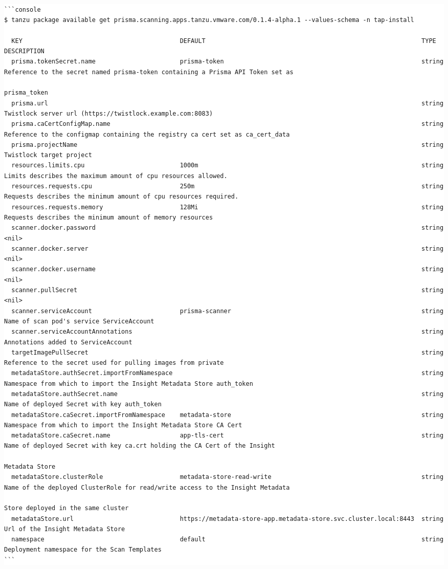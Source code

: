     ```console
    $ tanzu package available get prisma.scanning.apps.tanzu.vmware.com/0.1.4-alpha.1 --values-schema -n tap-install

      KEY                                           DEFAULT                                                           TYPE    DESCRIPTION
      prisma.tokenSecret.name                       prisma-token                                                      string  Reference to the secret named prisma-token containing a Prisma API Token set as
                                                                                                                              prisma_token
      prisma.url                                                                                                      string  Twistlock server url (https://twistlock.example.com:8083)
      prisma.caCertConfigMap.name                                                                                     string  Reference to the configmap containing the registry ca cert set as ca_cert_data
      prisma.projectName                                                                                              string  Twistlock target project
      resources.limits.cpu                          1000m                                                             string  Limits describes the maximum amount of cpu resources allowed.
      resources.requests.cpu                        250m                                                              string  Requests describes the minimum amount of cpu resources required.
      resources.requests.memory                     128Mi                                                             string  Requests describes the minimum amount of memory resources
      scanner.docker.password                                                                                         string  <nil>
      scanner.docker.server                                                                                           string  <nil>
      scanner.docker.username                                                                                         string  <nil>
      scanner.pullSecret                                                                                              string  <nil>
      scanner.serviceAccount                        prisma-scanner                                                    string  Name of scan pod's service ServiceAccount
      scanner.serviceAccountAnnotations                                                                               string  Annotations added to ServiceAccount
      targetImagePullSecret                                                                                           string  Reference to the secret used for pulling images from private
      metadataStore.authSecret.importFromNamespace                                                                    string  Namespace from which to import the Insight Metadata Store auth_token
      metadataStore.authSecret.name                                                                                   string  Name of deployed Secret with key auth_token
      metadataStore.caSecret.importFromNamespace    metadata-store                                                    string  Namespace from which to import the Insight Metadata Store CA Cert
      metadataStore.caSecret.name                   app-tls-cert                                                      string  Name of deployed Secret with key ca.crt holding the CA Cert of the Insight
                                                                                                                              Metadata Store
      metadataStore.clusterRole                     metadata-store-read-write                                         string  Name of the deployed ClusterRole for read/write access to the Insight Metadata
                                                                                                                              Store deployed in the same cluster
      metadataStore.url                             https://metadata-store-app.metadata-store.svc.cluster.local:8443  string  Url of the Insight Metadata Store
      namespace                                     default                                                           string  Deployment namespace for the Scan Templates
    ```
